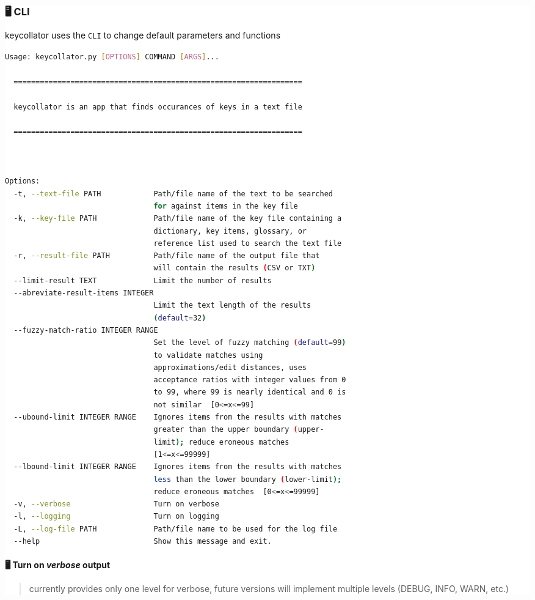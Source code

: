 <a name="cli"></a>
### 🖥️ CLI

keycollator uses the `CLI` to change default parameters and functions

```bash
Usage: keycollator.py [OPTIONS] COMMAND [ARGS]...

  ==================================================================

  keycollator is an app that finds occurances of keys in a text file

  ==================================================================



Options:
  -t, --text-file PATH            Path/file name of the text to be searched
                                  for against items in the key file
  -k, --key-file PATH             Path/file name of the key file containing a
                                  dictionary, key items, glossary, or
                                  reference list used to search the text file
  -r, --result-file PATH          Path/file name of the output file that
                                  will contain the results (CSV or TXT)
  --limit-result TEXT             Limit the number of results
  --abreviate-result-items INTEGER
                                  Limit the text length of the results
                                  (default=32)
  --fuzzy-match-ratio INTEGER RANGE
                                  Set the level of fuzzy matching (default=99)
                                  to validate matches using
                                  approximations/edit distances, uses
                                  acceptance ratios with integer values from 0
                                  to 99, where 99 is nearly identical and 0 is
                                  not similar  [0<=x<=99]
  --ubound-limit INTEGER RANGE    Ignores items from the results with matches
                                  greater than the upper boundary (upper-
                                  limit); reduce eroneous matches
                                  [1<=x<=99999]
  --lbound-limit INTEGER RANGE    Ignores items from the results with matches
                                  less than the lower boundary (lower-limit);
                                  reduce eroneous matches  [0<=x<=99999]
  -v, --verbose                   Turn on verbose
  -l, --logging                   Turn on logging
  -L, --log-file PATH             Path/file name to be used for the log file
  --help                          Show this message and exit.
```

<a name="turn-on-verbose-output"></a>
#### 🖥️ Turn on _verbose_ output

  >currently provides only one level for verbose, future versions will implement multiple levels (DEBUG, INFO, WARN, etc.)
